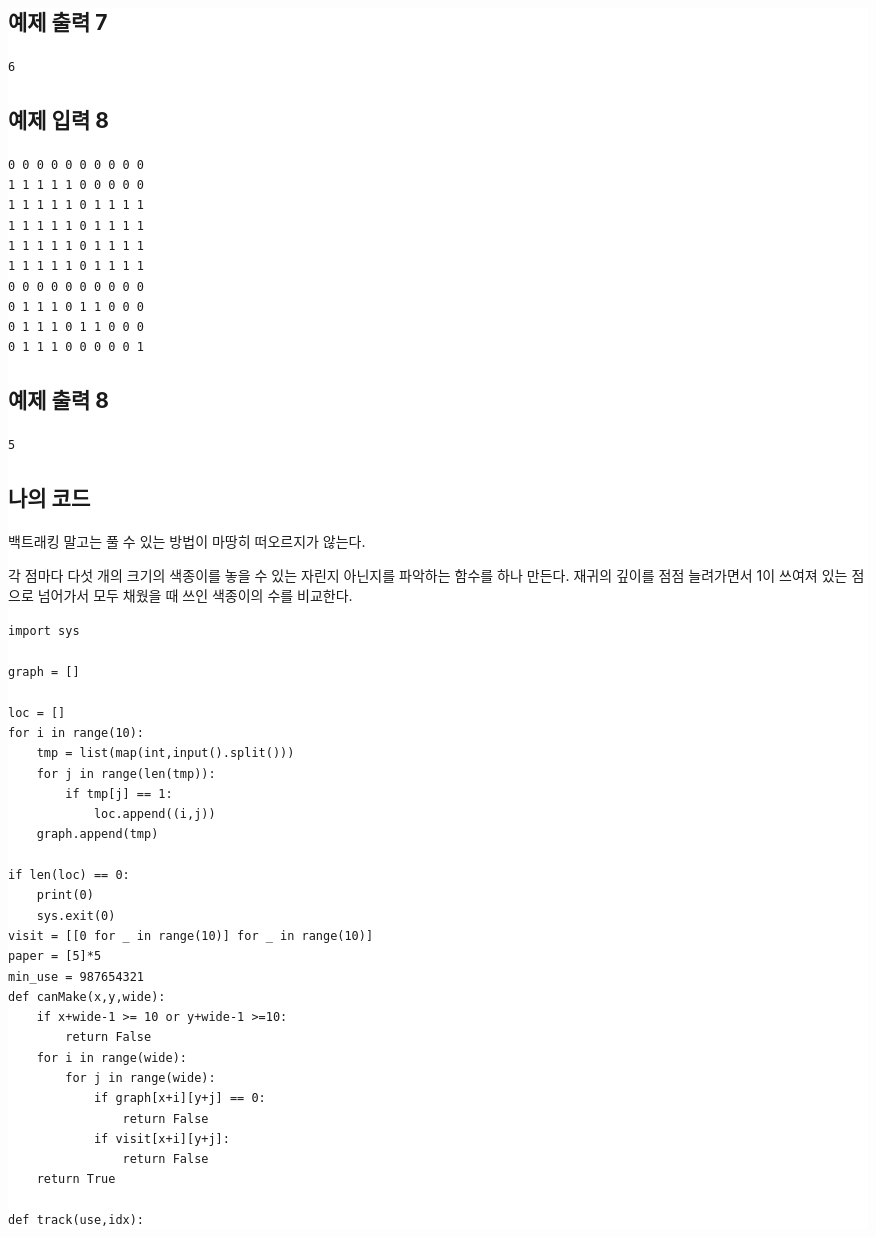 ## 예제 출력 7 

```
6
```

## 예제 입력 8 

```
0 0 0 0 0 0 0 0 0 0
1 1 1 1 1 0 0 0 0 0
1 1 1 1 1 0 1 1 1 1
1 1 1 1 1 0 1 1 1 1
1 1 1 1 1 0 1 1 1 1
1 1 1 1 1 0 1 1 1 1
0 0 0 0 0 0 0 0 0 0
0 1 1 1 0 1 1 0 0 0
0 1 1 1 0 1 1 0 0 0
0 1 1 1 0 0 0 0 0 1
```

## 예제 출력 8 

```
5
```

## 나의 코드

백트래킹 말고는 풀 수 있는 방법이 마땅히 떠오르지가 않는다.

각 점마다 다섯 개의 크기의 색종이를 놓을 수 있는 자린지 아닌지를 파악하는 함수를 하나 만든다. 재귀의 깊이를 점점 늘려가면서 1이 쓰여져 있는 점으로 넘어가서 모두 채웠을 때 쓰인 색종이의 수를 비교한다.

```
import sys

graph = []

loc = []
for i in range(10):
    tmp = list(map(int,input().split()))
    for j in range(len(tmp)):
        if tmp[j] == 1:
            loc.append((i,j))
    graph.append(tmp)

if len(loc) == 0:
    print(0)
    sys.exit(0)
visit = [[0 for _ in range(10)] for _ in range(10)]
paper = [5]*5
min_use = 987654321
def canMake(x,y,wide):
    if x+wide-1 >= 10 or y+wide-1 >=10:
        return False
    for i in range(wide):
        for j in range(wide):
            if graph[x+i][y+j] == 0:
                return False
            if visit[x+i][y+j]:
                return False
    return True

def track(use,idx):
```